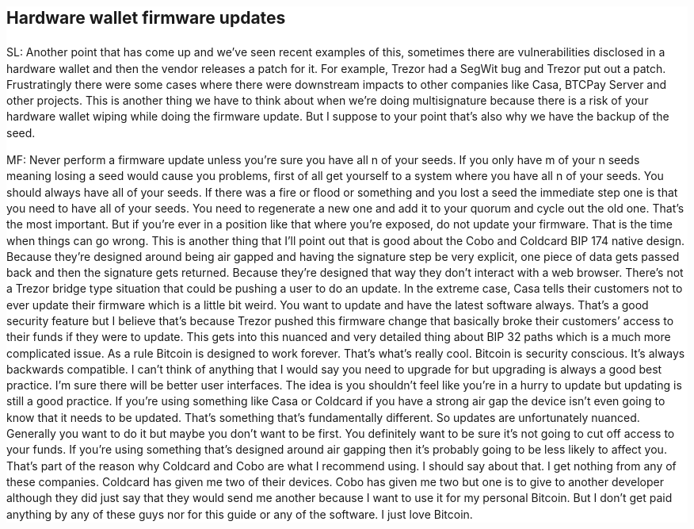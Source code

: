 ## Hardware wallet firmware updates

SL: Another point that has come up and we’ve seen recent examples of
this, sometimes there are vulnerabilities disclosed in a hardware wallet
and then the vendor releases a patch for it. For example, Trezor had a
SegWit bug and Trezor put out a patch. Frustratingly there were some
cases where there were downstream impacts to other companies like Casa,
BTCPay Server and other projects. This is another thing we have to think
about when we’re doing multisignature because there is a risk of your
hardware wallet wiping while doing the firmware update. But I suppose to
your point that’s also why we have the backup of the seed.

MF: Never perform a firmware update unless you’re sure you have all n of
your seeds. If you only have m of your n seeds meaning losing a seed
would cause you problems, first of all get yourself to a system where
you have all n of your seeds. You should always have all of your seeds.
If there was a fire or flood or something and you lost a seed the
immediate step one is that you need to have all of your seeds. You need
to regenerate a new one and add it to your quorum and cycle out the old
one. That’s the most important. But if you’re ever in a position like
that where you’re exposed, do not update your firmware. That is the time
when things can go wrong. This is another thing that I’ll point out that
is good about the Cobo and Coldcard BIP 174 native design. Because
they’re designed around being air gapped and having the signature step
be very explicit, one piece of data gets passed back and then the
signature gets returned. Because they’re designed that way they don’t
interact with a web browser. There’s not a Trezor bridge type situation
that could be pushing a user to do an update. In the extreme case, Casa
tells their customers not to ever update their firmware which is a
little bit weird. You want to update and have the latest software
always. That’s a good security feature but I believe that’s because
Trezor pushed this firmware change that basically broke their customers’
access to their funds if they were to update. This gets into this
nuanced and very detailed thing about BIP 32 paths which is a much more
complicated issue. As a rule Bitcoin is designed to work forever. That’s
what’s really cool. Bitcoin is security conscious. It’s always backwards
compatible. I can’t think of anything that I would say you need to
upgrade for but upgrading is always a good best practice. I’m sure there
will be better user interfaces. The idea is you shouldn’t feel like
you’re in a hurry to update but updating is still a good practice. If
you’re using something like Casa or Coldcard if you have a strong air
gap the device isn’t even going to know that it needs to be updated.
That’s something that’s fundamentally different. So updates are
unfortunately nuanced. Generally you want to do it but maybe you don’t
want to be first. You definitely want to be sure it’s not going to cut
off access to your funds. If you’re using something that’s designed
around air gapping then it’s probably going to be less likely to affect
you. That’s part of the reason why Coldcard and Cobo are what I
recommend using. I should say about that. I get nothing from any of
these companies. Coldcard has given me two of their devices. Cobo has
given me two but one is to give to another developer although they did
just say that they would send me another because I want to use it for my
personal Bitcoin. But I don’t get paid anything by any of these guys nor
for this guide or any of the software. I just love Bitcoin.
